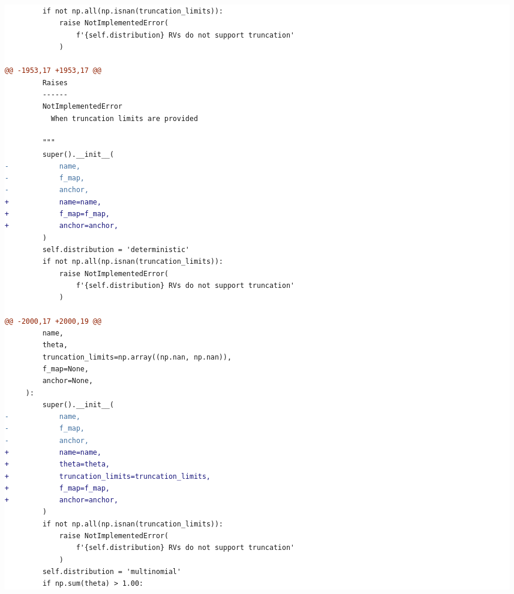```diff
         if not np.all(np.isnan(truncation_limits)):
             raise NotImplementedError(
                 f'{self.distribution} RVs do not support truncation'
             )
 
@@ -1953,17 +1953,17 @@
         Raises
         ------
         NotImplementedError
           When truncation limits are provided
 
         """
         super().__init__(
-            name,
-            f_map,
-            anchor,
+            name=name,
+            f_map=f_map,
+            anchor=anchor,
         )
         self.distribution = 'deterministic'
         if not np.all(np.isnan(truncation_limits)):
             raise NotImplementedError(
                 f'{self.distribution} RVs do not support truncation'
             )
 
@@ -2000,17 +2000,19 @@
         name,
         theta,
         truncation_limits=np.array((np.nan, np.nan)),
         f_map=None,
         anchor=None,
     ):
         super().__init__(
-            name,
-            f_map,
-            anchor,
+            name=name,
+            theta=theta,
+            truncation_limits=truncation_limits,
+            f_map=f_map,
+            anchor=anchor,
         )
         if not np.all(np.isnan(truncation_limits)):
             raise NotImplementedError(
                 f'{self.distribution} RVs do not support truncation'
             )
         self.distribution = 'multinomial'
         if np.sum(theta) > 1.00:
```
